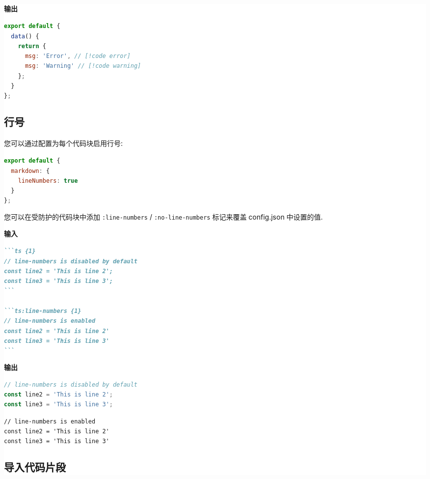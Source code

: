 **输出**

```js
export default {
  data() {
    return {
      msg: 'Error', // [!code error]
      msg: 'Warning' // [!code warning]
    };
  }
};
```

## 行号

您可以通过配置为每个代码块启用行号:

```js
export default {
  markdown: {
    lineNumbers: true
  }
};
```

您可以在受防护的代码块中添加 `:line-numbers` / `:no-line-numbers` 标记来覆盖 config.json 中设置的值.

**输入**

````md
```ts {1}
// line-numbers is disabled by default
const line2 = 'This is line 2';
const line3 = 'This is line 3';
```

```ts:line-numbers {1}
// line-numbers is enabled
const line2 = 'This is line 2'
const line3 = 'This is line 3'
```
````

**输出**

```ts {1}
// line-numbers is disabled by default
const line2 = 'This is line 2';
const line3 = 'This is line 3';
```

```ts:line-numbers {1}
// line-numbers is enabled
const line2 = 'This is line 2'
const line3 = 'This is line 3'
```

## 导入代码片段
